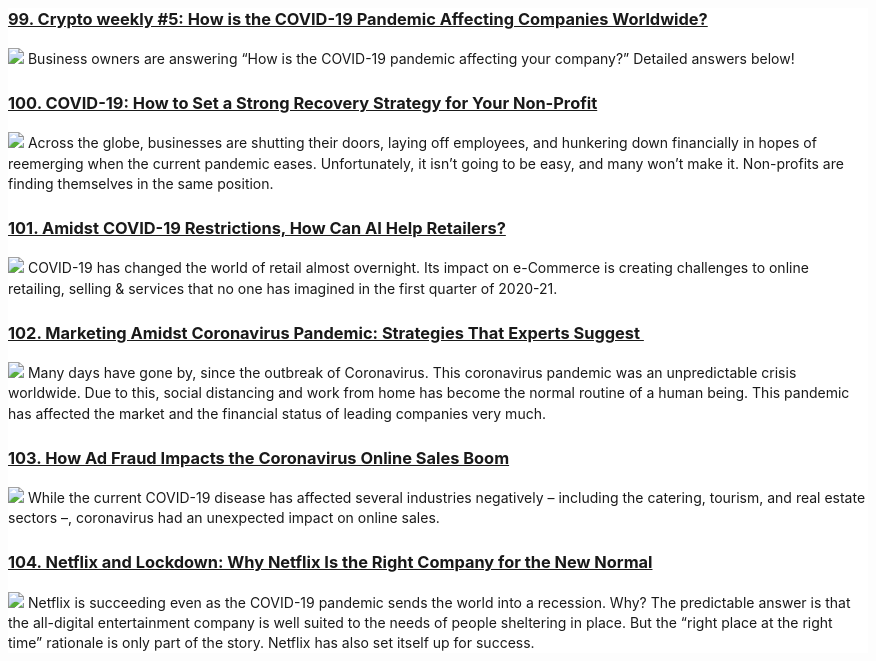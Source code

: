 ### [99. Crypto weekly #5: How is the COVID-19 Pandemic Affecting Companies Worldwide?](https://hackernoon.com/crypto-weekly-5-how-is-the-covid-19-pandemic-affecting-companies-worldwide-do6v30tc)
![](https://cdn.hackernoon.com/drafts/ze1002b98.png)
Business owners are answering “How is the COVID-19 pandemic affecting your company?” Detailed answers below!

### [100. COVID-19: How to Set a Strong Recovery Strategy for Your Non-Profit](https://hackernoon.com/covid-19-how-to-set-a-strong-recovery-strategy-for-your-non-profit-z4el3wmb)
![](https://images.unsplash.com/photo-1538688273852-e29027c0c176?ixlib=rb-1.2.1&q=80&fm=jpg&crop=entropy&cs=tinysrgb&w=1080&fit=max&ixid=eyJhcHBfaWQiOjEwMDk2Mn0)
Across the globe, businesses are shutting their doors, laying off employees, and hunkering down financially in hopes of reemerging when the current pandemic eases. Unfortunately, it isn’t going to be easy, and many won’t make it. Non-profits are finding themselves in the same position. 

### [101. Amidst COVID-19 Restrictions, How Can AI Help Retailers? ](https://hackernoon.com/amidst-covid-19-restrictions-how-can-ai-help-retailers-f96p32gm)
![](https://images.unsplash.com/photo-1525338078858-d762b5e32f2c?ixlib=rb-1.2.1&q=80&fm=jpg&crop=entropy&cs=tinysrgb&w=1080&fit=max&ixid=eyJhcHBfaWQiOjEwMDk2Mn0)
COVID-19 has changed the world of retail almost overnight. Its impact on e-Commerce is creating challenges to online retailing, selling & services that no one has imagined in the first quarter of 2020-21.

### [102. Marketing Amidst Coronavirus Pandemic: Strategies That Experts Suggest ](https://hackernoon.com/marketing-amidst-coronavirus-pandemic-strategies-that-experts-suggest-glqr3wnv)
![](https://cdn.hackernoon.com/drafts/awgf3yng.png)
Many days have gone by, since the outbreak of Coronavirus. This coronavirus pandemic was an unpredictable crisis worldwide. Due to this, social distancing and work from home has become the normal routine of a human being. This pandemic has affected the market and the financial status of leading companies very much. 

### [103. How Ad Fraud Impacts the Coronavirus Online Sales Boom](https://hackernoon.com/how-ad-fraud-impacts-the-coronavirus-online-sales-boom-fo4a32yu)
![](https://cdn.hackernoon.com/drafts/yy19x3yyh.png)
While the current COVID-19 disease has affected several industries negatively – including the catering, tourism, and real estate sectors –, coronavirus had an unexpected impact on online sales.

### [104. Netflix and Lockdown: Why Netflix Is the Right Company for the New Normal](https://hackernoon.com/netflix-and-lockdown-why-netflix-is-the-right-company-for-the-new-normal-4p1b3234)
![](https://cdn.hackernoon.com/images/kc1n03kiw.jpg)
Netflix is succeeding even as the COVID-19 pandemic sends the world into a recession. Why? The predictable answer is that the all-digital entertainment company is well suited to the needs of people sheltering in place. But the “right place at the right time” rationale is only part of the story. Netflix has also set itself up for success. 
